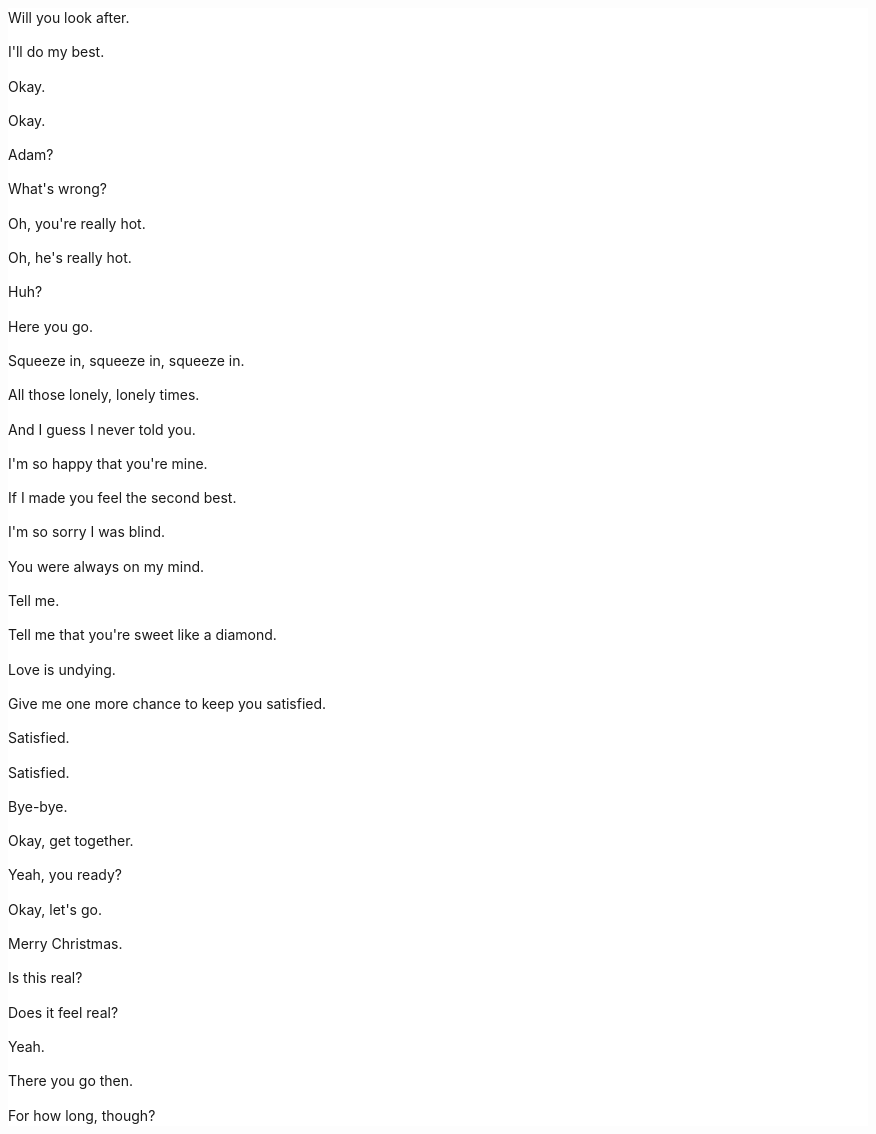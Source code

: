 Will you look after.

I'll do my best.

Okay.

Okay.

Adam?

What's wrong?

Oh, you're really hot.

Oh, he's really hot.

Huh?

Here you go.

Squeeze in, squeeze in, squeeze in.

All those lonely, lonely times.

And I guess I never told you.

I'm so happy that you're mine.

If I made you feel the second best.

I'm so sorry I was blind.

You were always on my mind.

Tell me.

Tell me that you're sweet like a diamond.

Love is undying.

Give me one more chance to keep you satisfied.

Satisfied.

Satisfied.

Bye-bye.

Okay, get together.

Yeah, you ready?

Okay, let's go.

Merry Christmas.

Is this real?

Does it feel real?

Yeah.

There you go then.

For how long, though?
